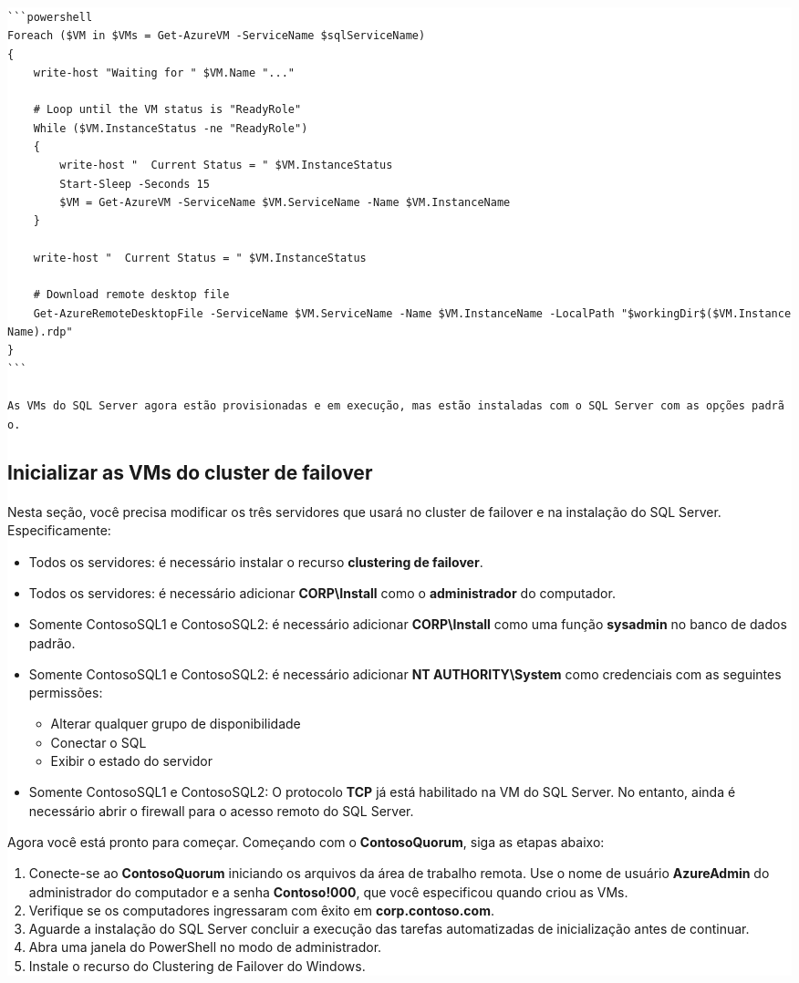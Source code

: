     ```powershell
    Foreach ($VM in $VMs = Get-AzureVM -ServiceName $sqlServiceName)
    {
        write-host "Waiting for " $VM.Name "..."

        # Loop until the VM status is "ReadyRole"
        While ($VM.InstanceStatus -ne "ReadyRole")
        {
            write-host "  Current Status = " $VM.InstanceStatus
            Start-Sleep -Seconds 15
            $VM = Get-AzureVM -ServiceName $VM.ServiceName -Name $VM.InstanceName
        }

        write-host "  Current Status = " $VM.InstanceStatus

        # Download remote desktop file
        Get-AzureRemoteDesktopFile -ServiceName $VM.ServiceName -Name $VM.InstanceName -LocalPath "$workingDir$($VM.InstanceName).rdp"
    }
    ```

    As VMs do SQL Server agora estão provisionadas e em execução, mas estão instaladas com o SQL Server com as opções padrão.

## <a name="initialize-the-failover-cluster-vms"></a>Inicializar as VMs do cluster de failover
Nesta seção, você precisa modificar os três servidores que usará no cluster de failover e na instalação do SQL Server. Especificamente:

* Todos os servidores: é necessário instalar o recurso **clustering de failover**.
* Todos os servidores: é necessário adicionar **CORP\Install** como o **administrador** do computador.
* Somente ContosoSQL1 e ContosoSQL2: é necessário adicionar **CORP\Install** como uma função **sysadmin** no banco de dados padrão.
* Somente ContosoSQL1 e ContosoSQL2: é necessário adicionar **NT AUTHORITY\System** como credenciais com as seguintes permissões:

  * Alterar qualquer grupo de disponibilidade
  * Conectar o SQL
  * Exibir o estado do servidor
* Somente ContosoSQL1 e ContosoSQL2: O protocolo **TCP** já está habilitado na VM do SQL Server. No entanto, ainda é necessário abrir o firewall para o acesso remoto do SQL Server.

Agora você está pronto para começar. Começando com o **ContosoQuorum**, siga as etapas abaixo:

1. Conecte-se ao **ContosoQuorum** iniciando os arquivos da área de trabalho remota. Use o nome de usuário **AzureAdmin** do administrador do computador e a senha **Contoso!000**, que você especificou quando criou as VMs.
2. Verifique se os computadores ingressaram com êxito em **corp.contoso.com**.
3. Aguarde a instalação do SQL Server concluir a execução das tarefas automatizadas de inicialização antes de continuar.
4. Abra uma janela do PowerShell no modo de administrador.
5. Instale o recurso do Clustering de Failover do Windows.
